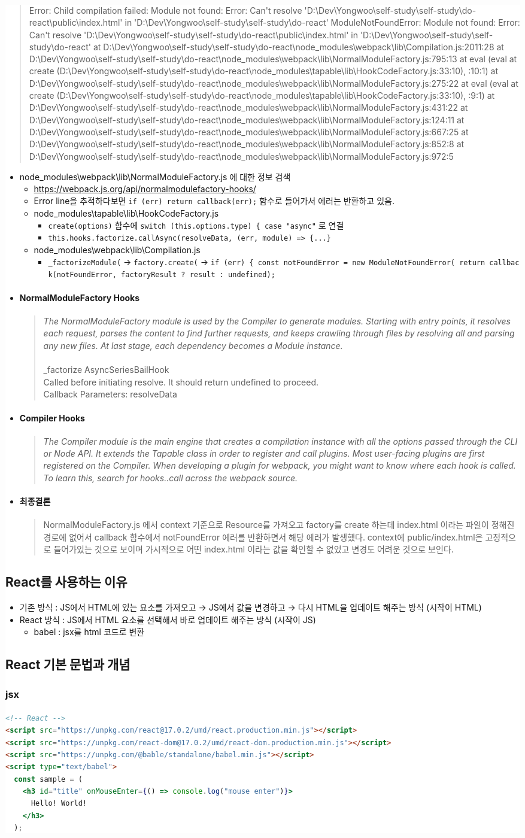  > Error: Child compilation failed: Module not found: Error: Can't resolve 'D:\Dev\Yongwoo\self-study\self-study\do-react\public\index.html' in 'D:\Dev\Yongwoo\self-study\self-study\do-react' ModuleNotFoundError: Module not found: Error: Can't resolve 'D:\Dev\Yongwoo\self-study\self-study\do-react\public\index.html' in 'D:\Dev\Yongwoo\self-study\self-study\do-react' at D:\Dev\Yongwoo\self-study\self-study\do-react\node_modules\webpack\lib\Compilation.js:2011:28 at D:\Dev\Yongwoo\self-study\self-study\do-react\node_modules\webpack\lib\NormalModuleFactory.js:795:13 at eval (eval at create (D:\Dev\Yongwoo\self-study\self-study\do-react\node_modules\tapable\lib\HookCodeFactory.js:33:10), <anonymous>:10:1) at D:\Dev\Yongwoo\self-study\self-study\do-react\node_modules\webpack\lib\NormalModuleFactory.js:275:22 at eval (eval at create (D:\Dev\Yongwoo\self-study\self-study\do-react\node_modules\tapable\lib\HookCodeFactory.js:33:10), <anonymous>:9:1) at D:\Dev\Yongwoo\self-study\self-study\do-react\node_modules\webpack\lib\NormalModuleFactory.js:431:22 at D:\Dev\Yongwoo\self-study\self-study\do-react\node_modules\webpack\lib\NormalModuleFactory.js:124:11 at D:\Dev\Yongwoo\self-study\self-study\do-react\node_modules\webpack\lib\NormalModuleFactory.js:667:25 at D:\Dev\Yongwoo\self-study\self-study\do-react\node_modules\webpack\lib\NormalModuleFactory.js:852:8 at D:\Dev\Yongwoo\self-study\self-study\do-react\node_modules\webpack\lib\NormalModuleFactory.js:972:5
  - node_modules\webpack\lib\NormalModuleFactory.js 에 대한 정보 검색
    - https://webpack.js.org/api/normalmodulefactory-hooks/
    - Error line을 추적하다보면 `if (err) return callback(err);` 함수로 들어가서 에러는 반환하고 있음.
    - node_modules\tapable\lib\HookCodeFactory.js
      - `create(options)` 함수에 `switch (this.options.type) { case "async"` 로 연결
      - `this.hooks.factorize.callAsync(resolveData, (err, module) => {...}`
    - node_modules\webpack\lib\Compilation.js
      - `_factorizeModule(` → `factory.create(` → `if (err) { const notFoundError = new ModuleNotFoundError( return callback(notFoundError, factoryResult ? result : undefined);`
  - #### NormalModuleFactory Hooks
    >_The NormalModuleFactory module is used by the Compiler to generate modules. Starting with entry points, it resolves each request, parses the content to find further requests, and keeps crawling through files by resolving all and parsing any new files. At last stage, each dependency becomes a Module instance._\
    \
    _factorize AsyncSeriesBailHook\
    Called before initiating resolve. It should return undefined to proceed.\
    Callback Parameters: resolveData
  - #### Compiler Hooks
    >_The Compiler module is the main engine that creates a compilation instance with all the options passed through the CLI or Node API. It extends the Tapable class in order to register and call plugins. Most user-facing plugins are first registered on the Compiler. When developing a plugin for webpack, you might want to know where each hook is called. To learn this, search for hooks.<hook name>.call across the webpack source._
  - #### 최종결론
    > NormalModuleFactory.js 에서 context 기준으로 Resource를 가져오고 factory를 create 하는데 index.html 이라는 파일이 정해진 경로에 없어서 callback 함수에서 notFoundError 에러를 반환하면서 해당 에러가 발생했다. context에 public/index.html은 고정적으로 들어가있는 것으로 보이며 가시적으로 어떤 index.html 이라는 값을 확인할 수 없었고 변경도 어려운 것으로 보인다.

## React를 사용하는 이유
- 기존 방식 : JS에서 HTML에 있는 요소를 가져오고 → JS에서 값을 변경하고 → 다시 HTML을 업데이트 해주는 방식 (시작이 HTML)
- React 방식 : JS에서 HTML 요소를 선택해서 바로 업데이트 해주는 방식 (시작이 JS)
  - babel : jsx를 html 코드로 변환

## React 기본 문법과 개념
### jsx
```html
<!-- React -->
<script src="https://unpkg.com/react@17.0.2/umd/react.production.min.js"></script>
<script src="https://unpkg.com/react-dom@17.0.2/umd/react-dom.production.min.js"></script>
<script src="https://unpkg.com/@bable/standalone/babel.min.js"></script>
<script type="text/babel">
  const sample = (
    <h3 id="title" onMouseEnter={() => console.log("mouse enter")}>
      Hello! World!
    </h3>
  );
```